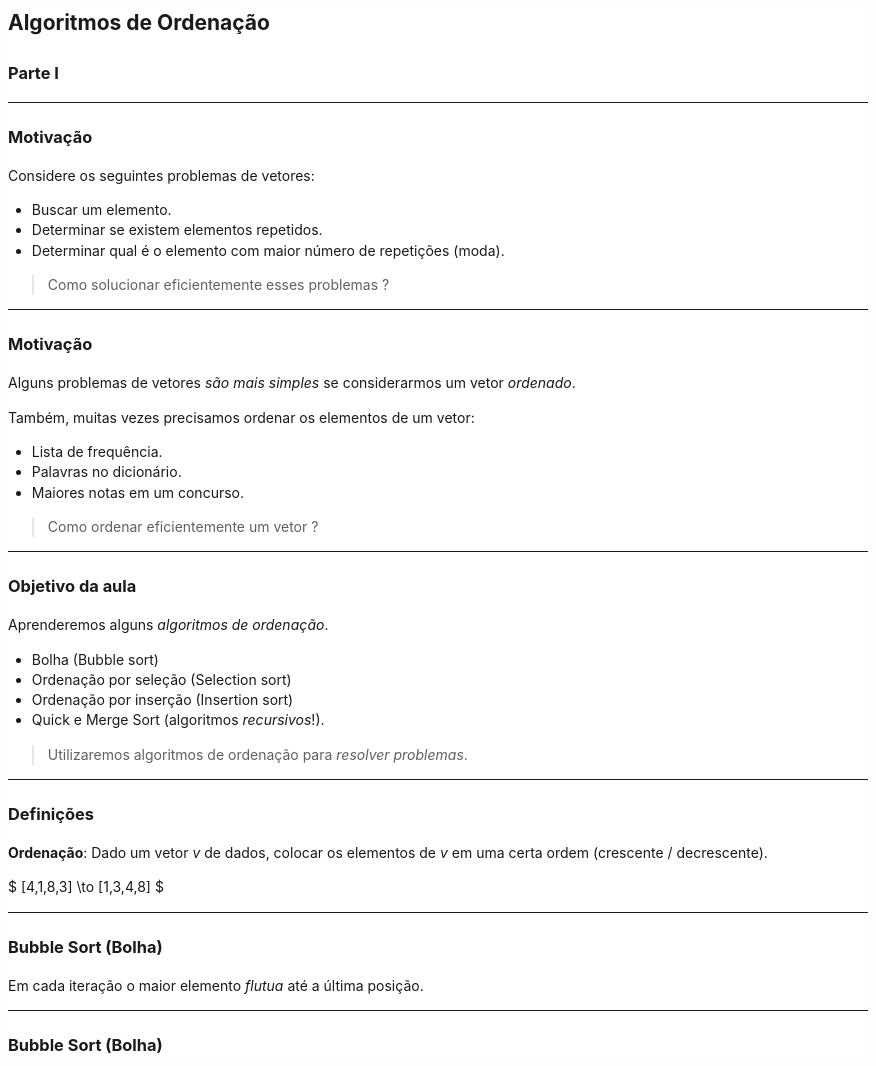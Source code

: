 ## Algoritmos de Ordenação 
### Parte I
---
### Motivação

Considere os seguintes problemas de vetores:
 - Buscar um elemento.
 - Determinar se existem elementos repetidos.
 - Determinar qual é o elemento com maior número de repetições (moda).

> Como solucionar eficientemente esses problemas  ?

---
### Motivação
Alguns problemas de vetores _são mais simples_ se considerarmos um vetor _ordenado_.

Também, muitas vezes precisamos ordenar os elementos de um vetor:
- Lista de frequência.
- Palavras no dicionário.
- Maiores notas em um concurso.

> Como ordenar eficientemente um vetor ?
---

### Objetivo da aula

Aprenderemos alguns _algoritmos de ordenação_.
- Bolha (Bubble sort)
- Ordenação por seleção (Selection sort)
- Ordenação por inserção (Insertion sort)
- Quick e Merge Sort (algoritmos _recursivos_!).

> Utilizaremos algoritmos de ordenação para _resolver problemas_.
---

### Definições

__Ordenação__: Dado um vetor $v$ de dados, colocar os elementos de $v$ em uma
certa ordem (crescente / decrescente).

$ [4,1,8,3] \to [1,3,4,8] $

---
### Bubble Sort (Bolha)
Em cada iteração o maior elemento _flutua_ até a última posição.

---
### Bubble Sort (Bolha)
